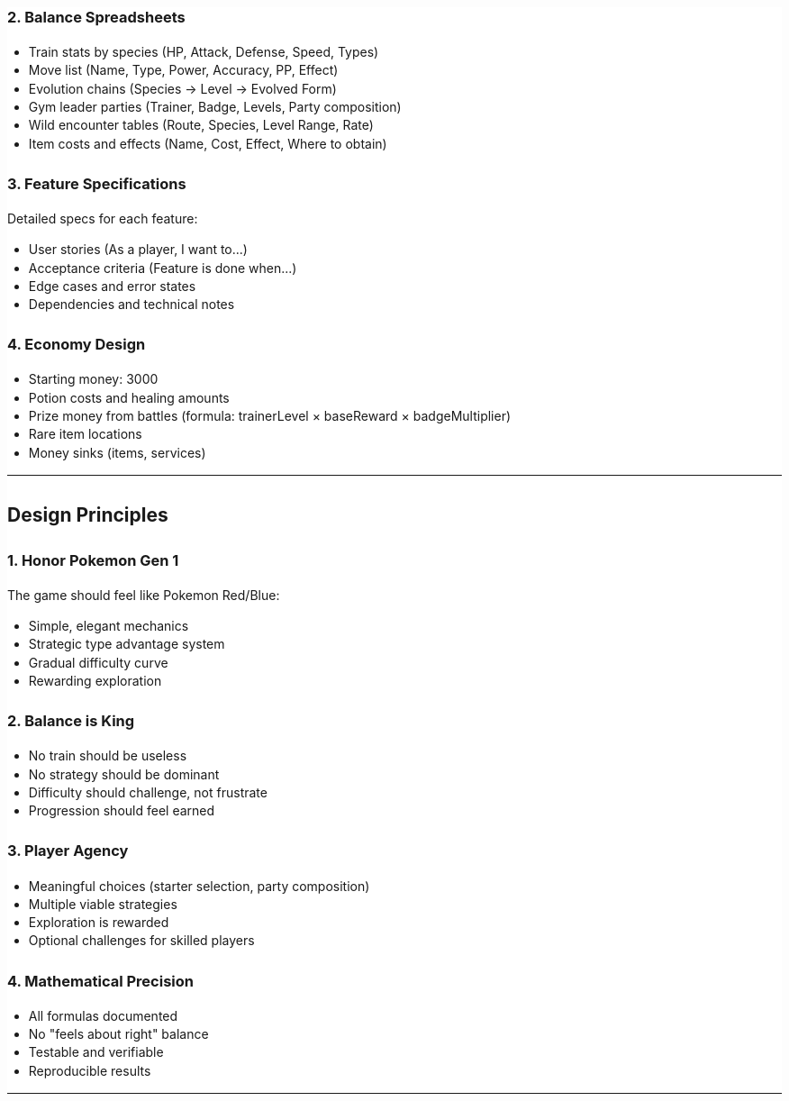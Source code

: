 ### 2. Balance Spreadsheets
- Train stats by species (HP, Attack, Defense, Speed, Types)
- Move list (Name, Type, Power, Accuracy, PP, Effect)
- Evolution chains (Species -> Level -> Evolved Form)
- Gym leader parties (Trainer, Badge, Levels, Party composition)
- Wild encounter tables (Route, Species, Level Range, Rate)
- Item costs and effects (Name, Cost, Effect, Where to obtain)

### 3. Feature Specifications
Detailed specs for each feature:
- User stories (As a player, I want to...)
- Acceptance criteria (Feature is done when...)
- Edge cases and error states
- Dependencies and technical notes

### 4. Economy Design
- Starting money: 3000
- Potion costs and healing amounts
- Prize money from battles (formula: trainerLevel × baseReward × badgeMultiplier)
- Rare item locations
- Money sinks (items, services)

---

## Design Principles

### 1. Honor Pokemon Gen 1
The game should feel like Pokemon Red/Blue:
- Simple, elegant mechanics
- Strategic type advantage system
- Gradual difficulty curve
- Rewarding exploration

### 2. Balance is King
- No train should be useless
- No strategy should be dominant
- Difficulty should challenge, not frustrate
- Progression should feel earned

### 3. Player Agency
- Meaningful choices (starter selection, party composition)
- Multiple viable strategies
- Exploration is rewarded
- Optional challenges for skilled players

### 4. Mathematical Precision
- All formulas documented
- No "feels about right" balance
- Testable and verifiable
- Reproducible results

---